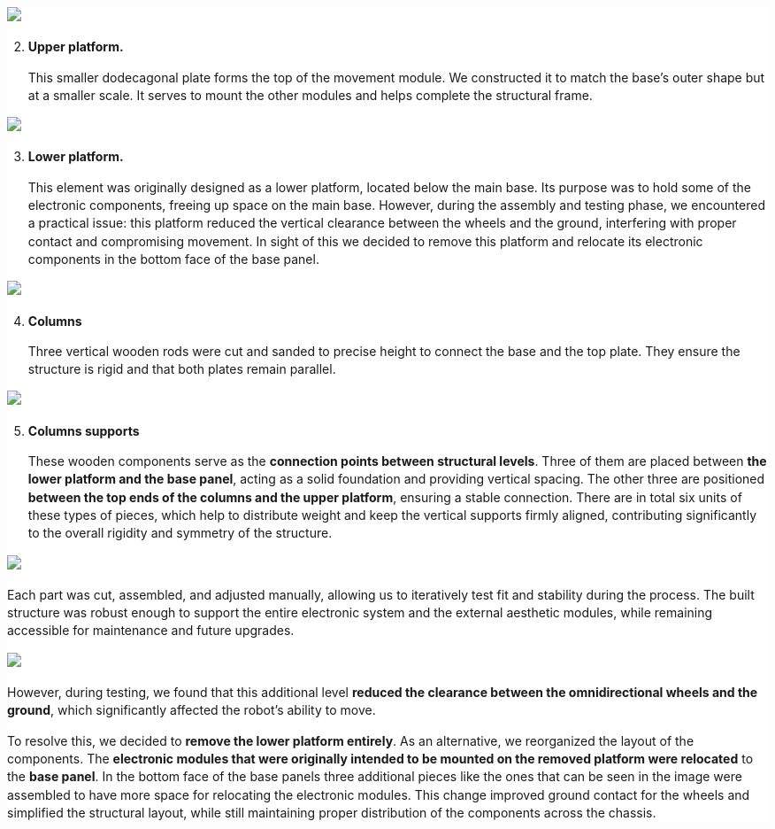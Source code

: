 ![](Aspose.Words.728084da-df58-4b9d-a372-f65cffbdb23d.018.jpeg)

2. **Upper platform.** 

   This smaller dodecagonal plate forms the top of the movement module. We constructed it to match the base’s outer shape but at a smaller scale. It serves to mount the other modules and helps complete the structural frame. 

![](Aspose.Words.728084da-df58-4b9d-a372-f65cffbdb23d.019.jpeg)

3. **Lower platform.** 

   This element was originally designed as a lower platform, located below the main base. Its purpose was to hold some of the electronic components, freeing up space on the main base. However, during the assembly and testing phase, we encountered a practical issue: this platform reduced the vertical clearance between the wheels and the ground, interfering with proper contact and compromising movement. In sight of this we decided to remove this platform and relocate its electronic components in the bottom face of the base panel. 

![](Aspose.Words.728084da-df58-4b9d-a372-f65cffbdb23d.020.jpeg)

4. **Columns** 

   Three vertical wooden rods were cut and sanded to precise height to connect the base and the top plate. They ensure the structure is rigid and that both plates remain parallel. 

![](Aspose.Words.728084da-df58-4b9d-a372-f65cffbdb23d.021.jpeg)

5. **Columns supports**  

   These wooden components serve as the **connection points between structural levels**. Three of them are placed between **the lower platform and the base panel**, acting as a solid foundation and providing vertical spacing. The other three are positioned **between the top ends of the columns and the upper platform**, ensuring a stable connection. There are in total six units of these types of pieces, which help to distribute weight and keep the vertical supports firmly aligned, contributing significantly to the overall rigidity and symmetry of the structure. 

![](Aspose.Words.728084da-df58-4b9d-a372-f65cffbdb23d.022.jpeg)

Each part was cut, assembled, and adjusted manually, allowing us to iteratively test fit and stability during the process. The built structure was robust enough to support the entire electronic system and the external aesthetic modules, while remaining accessible for maintenance and future upgrades.  

![](Aspose.Words.728084da-df58-4b9d-a372-f65cffbdb23d.023.jpeg)

However, during testing, we found that this additional level **reduced the clearance between the omnidirectional wheels and the ground**, which significantly affected the robot’s ability to move. 

To resolve this, we decided to **remove the lower platform entirely**. As an alternative, we reorganized the layout of the components. The **electronic modules that were originally intended to be mounted on the removed platform were relocated** to the **base panel**. In the bottom face of the base panels three additional pieces like the ones that can be seen in the image were assembled to have more space for relocating the electronic modules. This change improved ground contact for the wheels and simplified the structural layout, while still maintaining proper distribution of the components across the chassis. 
